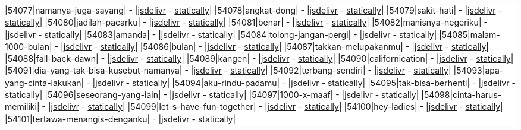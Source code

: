 |54077|namanya-juga-sayang| - |[jsdelivr](https://cdn.jsdelivr.net/gh/dbchord/c8-3-6/50001-55000/54001-54500/namanya-juga-sayang.png) - [statically](https://cdn.statically.io/gh/dbchord/c8-3-6/i/50001-55000/54001-54500/namanya-juga-sayang.png)|
|54078|angkat-dong| - |[jsdelivr](https://cdn.jsdelivr.net/gh/dbchord/c8-3-6/50001-55000/54001-54500/angkat-dong.png) - [statically](https://cdn.statically.io/gh/dbchord/c8-3-6/i/50001-55000/54001-54500/angkat-dong.png)|
|54079|sakit-hati| - |[jsdelivr](https://cdn.jsdelivr.net/gh/dbchord/c8-3-6/50001-55000/54001-54500/sakit-hati.png) - [statically](https://cdn.statically.io/gh/dbchord/c8-3-6/i/50001-55000/54001-54500/sakit-hati.png)|
|54080|jadilah-pacarku| - |[jsdelivr](https://cdn.jsdelivr.net/gh/dbchord/c8-3-6/50001-55000/54001-54500/jadilah-pacarku.png) - [statically](https://cdn.statically.io/gh/dbchord/c8-3-6/i/50001-55000/54001-54500/jadilah-pacarku.png)|
|54081|benar| - |[jsdelivr](https://cdn.jsdelivr.net/gh/dbchord/c8-3-6/50001-55000/54001-54500/benar.png) - [statically](https://cdn.statically.io/gh/dbchord/c8-3-6/i/50001-55000/54001-54500/benar.png)|
|54082|manisnya-negeriku| - |[jsdelivr](https://cdn.jsdelivr.net/gh/dbchord/c8-3-6/50001-55000/54001-54500/manisnya-negeriku.png) - [statically](https://cdn.statically.io/gh/dbchord/c8-3-6/i/50001-55000/54001-54500/manisnya-negeriku.png)|
|54083|amanda| - |[jsdelivr](https://cdn.jsdelivr.net/gh/dbchord/c8-3-6/50001-55000/54001-54500/amanda.png) - [statically](https://cdn.statically.io/gh/dbchord/c8-3-6/i/50001-55000/54001-54500/amanda.png)|
|54084|tolong-jangan-pergi| - |[jsdelivr](https://cdn.jsdelivr.net/gh/dbchord/c8-3-6/50001-55000/54001-54500/tolong-jangan-pergi.png) - [statically](https://cdn.statically.io/gh/dbchord/c8-3-6/i/50001-55000/54001-54500/tolong-jangan-pergi.png)|
|54085|malam-1000-bulan| - |[jsdelivr](https://cdn.jsdelivr.net/gh/dbchord/c8-3-6/50001-55000/54001-54500/malam-1000-bulan.png) - [statically](https://cdn.statically.io/gh/dbchord/c8-3-6/i/50001-55000/54001-54500/malam-1000-bulan.png)|
|54086|bulan| - |[jsdelivr](https://cdn.jsdelivr.net/gh/dbchord/c8-3-6/50001-55000/54001-54500/bulan.png) - [statically](https://cdn.statically.io/gh/dbchord/c8-3-6/i/50001-55000/54001-54500/bulan.png)|
|54087|takkan-melupakanmu| - |[jsdelivr](https://cdn.jsdelivr.net/gh/dbchord/c8-3-6/50001-55000/54001-54500/takkan-melupakanmu.png) - [statically](https://cdn.statically.io/gh/dbchord/c8-3-6/i/50001-55000/54001-54500/takkan-melupakanmu.png)|
|54088|fall-back-dawn| - |[jsdelivr](https://cdn.jsdelivr.net/gh/dbchord/c8-3-6/50001-55000/54001-54500/fall-back-dawn.png) - [statically](https://cdn.statically.io/gh/dbchord/c8-3-6/i/50001-55000/54001-54500/fall-back-dawn.png)|
|54089|kangen| - |[jsdelivr](https://cdn.jsdelivr.net/gh/dbchord/c8-3-6/50001-55000/54001-54500/kangen.png) - [statically](https://cdn.statically.io/gh/dbchord/c8-3-6/i/50001-55000/54001-54500/kangen.png)|
|54090|californication| - |[jsdelivr](https://cdn.jsdelivr.net/gh/dbchord/c8-3-6/50001-55000/54001-54500/californication.png) - [statically](https://cdn.statically.io/gh/dbchord/c8-3-6/i/50001-55000/54001-54500/californication.png)|
|54091|dia-yang-tak-bisa-kusebut-namanya| - |[jsdelivr](https://cdn.jsdelivr.net/gh/dbchord/c8-3-6/50001-55000/54001-54500/dia-yang-tak-bisa-kusebut-namanya.png) - [statically](https://cdn.statically.io/gh/dbchord/c8-3-6/i/50001-55000/54001-54500/dia-yang-tak-bisa-kusebut-namanya.png)|
|54092|terbang-sendiri| - |[jsdelivr](https://cdn.jsdelivr.net/gh/dbchord/c8-3-6/50001-55000/54001-54500/terbang-sendiri.png) - [statically](https://cdn.statically.io/gh/dbchord/c8-3-6/i/50001-55000/54001-54500/terbang-sendiri.png)|
|54093|apa-yang-cinta-lakukan| - |[jsdelivr](https://cdn.jsdelivr.net/gh/dbchord/c8-3-6/50001-55000/54001-54500/apa-yang-cinta-lakukan.png) - [statically](https://cdn.statically.io/gh/dbchord/c8-3-6/i/50001-55000/54001-54500/apa-yang-cinta-lakukan.png)|
|54094|aku-rindu-padamu| - |[jsdelivr](https://cdn.jsdelivr.net/gh/dbchord/c8-3-6/50001-55000/54001-54500/aku-rindu-padamu.png) - [statically](https://cdn.statically.io/gh/dbchord/c8-3-6/i/50001-55000/54001-54500/aku-rindu-padamu.png)|
|54095|tak-bisa-berhenti| - |[jsdelivr](https://cdn.jsdelivr.net/gh/dbchord/c8-3-6/50001-55000/54001-54500/tak-bisa-berhenti.png) - [statically](https://cdn.statically.io/gh/dbchord/c8-3-6/i/50001-55000/54001-54500/tak-bisa-berhenti.png)|
|54096|seseorang-yang-lain| - |[jsdelivr](https://cdn.jsdelivr.net/gh/dbchord/c8-3-6/50001-55000/54001-54500/seseorang-yang-lain.png) - [statically](https://cdn.statically.io/gh/dbchord/c8-3-6/i/50001-55000/54001-54500/seseorang-yang-lain.png)|
|54097|1000-x-maaf| - |[jsdelivr](https://cdn.jsdelivr.net/gh/dbchord/c8-3-6/50001-55000/54001-54500/1000-x-maaf.png) - [statically](https://cdn.statically.io/gh/dbchord/c8-3-6/i/50001-55000/54001-54500/1000-x-maaf.png)|
|54098|cinta-harus-memiliki| - |[jsdelivr](https://cdn.jsdelivr.net/gh/dbchord/c8-3-6/50001-55000/54001-54500/cinta-harus-memiliki.png) - [statically](https://cdn.statically.io/gh/dbchord/c8-3-6/i/50001-55000/54001-54500/cinta-harus-memiliki.png)|
|54099|let-s-have-fun-together| - |[jsdelivr](https://cdn.jsdelivr.net/gh/dbchord/c8-3-6/50001-55000/54001-54500/let-s-have-fun-together.png) - [statically](https://cdn.statically.io/gh/dbchord/c8-3-6/i/50001-55000/54001-54500/let-s-have-fun-together.png)|
|54100|hey-ladies| - |[jsdelivr](https://cdn.jsdelivr.net/gh/dbchord/c8-3-6/50001-55000/54001-54500/hey-ladies.png) - [statically](https://cdn.statically.io/gh/dbchord/c8-3-6/i/50001-55000/54001-54500/hey-ladies.png)|
|54101|tertawa-menangis-denganku| - |[jsdelivr](https://cdn.jsdelivr.net/gh/dbchord/c8-3-6/50001-55000/54001-54500/tertawa-menangis-denganku.png) - [statically](https://cdn.statically.io/gh/dbchord/c8-3-6/i/50001-55000/54001-54500/tertawa-menangis-denganku.png)|